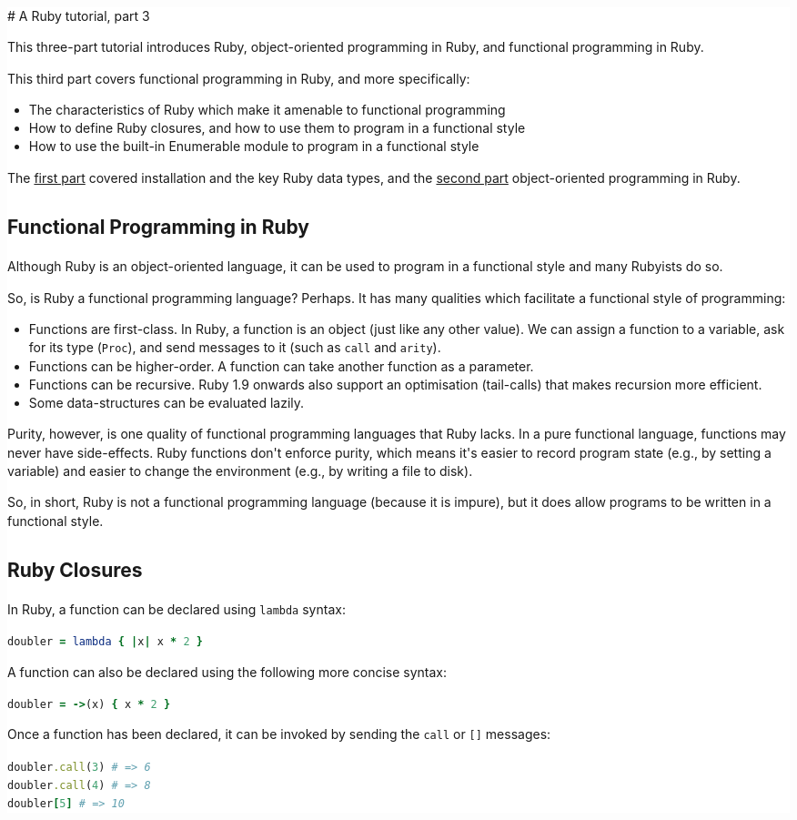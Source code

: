 # A Ruby tutorial, part 3

This three-part tutorial introduces Ruby, object-oriented programming in Ruby, and functional programming in Ruby.

This third part covers functional programming in Ruby, and more specifically:

* The characteristics of Ruby which make it amenable to functional programming
* How to define Ruby closures, and how to use them to program in a functional style
* How to use the built-in Enumerable module to program in a functional style

The [first part](1_introduction.md) covered installation and the key Ruby data types, and the [second part](2_object_oriented.md) object-oriented programming in Ruby.

## Functional Programming in Ruby

Although Ruby is an object-oriented language, it can be used to program in a functional style and many Rubyists do so.

So, is Ruby a functional programming language? Perhaps. It has many qualities which facilitate a functional style of programming:

* Functions are first-class. In Ruby, a function is an object (just like any other value). We can assign a function to a variable, ask for its type (`Proc`), and send messages to it (such as `call` and `arity`).
* Functions can be higher-order. A function can take another function as a parameter.
* Functions can be recursive. Ruby 1.9 onwards also support an optimisation (tail-calls) that makes recursion more efficient.
* Some data-structures can be evaluated lazily.

Purity, however, is one quality of functional programming languages that Ruby lacks. In a pure functional language, functions may never have side-effects. Ruby functions don't enforce purity, which means it's easier to record program state (e.g., by setting a variable) and easier to change the environment (e.g., by writing a file to disk).

So, in short, Ruby is not a functional programming language (because it is impure), but it does allow programs to be written in a functional style.


## Ruby Closures

In Ruby, a function can be declared using `lambda` syntax:

```ruby
doubler = lambda { |x| x * 2 }
```

A function can also be declared using the following more concise syntax:

```ruby
doubler = ->(x) { x * 2 }
```

Once a function has been declared, it can be invoked by sending the `call` or `[]` messages:

```ruby
doubler.call(3) # => 6
doubler.call(4) # => 8
doubler[5] # => 10
```

